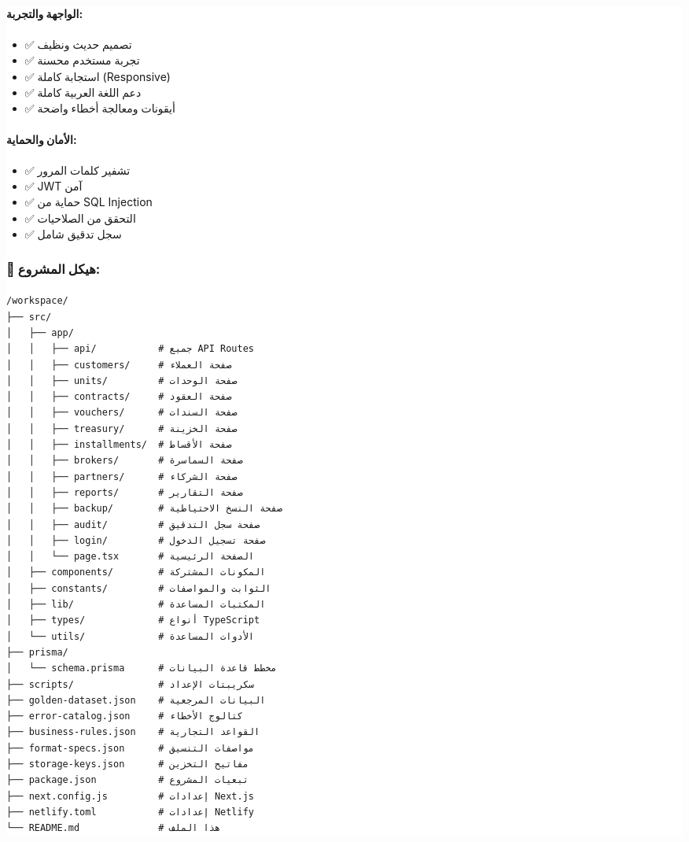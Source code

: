 #### **الواجهة والتجربة:**
- ✅ تصميم حديث ونظيف
- ✅ تجربة مستخدم محسنة
- ✅ استجابة كاملة (Responsive)
- ✅ دعم اللغة العربية كاملة
- ✅ أيقونات ومعالجة أخطاء واضحة

#### **الأمان والحماية:**
- ✅ تشفير كلمات المرور
- ✅ JWT آمن
- ✅ حماية من SQL Injection
- ✅ التحقق من الصلاحيات
- ✅ سجل تدقيق شامل

### 📁 هيكل المشروع:

```
/workspace/
├── src/
│   ├── app/
│   │   ├── api/           # جميع API Routes
│   │   ├── customers/     # صفحة العملاء
│   │   ├── units/         # صفحة الوحدات
│   │   ├── contracts/     # صفحة العقود
│   │   ├── vouchers/      # صفحة السندات
│   │   ├── treasury/      # صفحة الخزينة
│   │   ├── installments/  # صفحة الأقساط
│   │   ├── brokers/       # صفحة السماسرة
│   │   ├── partners/      # صفحة الشركاء
│   │   ├── reports/       # صفحة التقارير
│   │   ├── backup/        # صفحة النسخ الاحتياطية
│   │   ├── audit/         # صفحة سجل التدقيق
│   │   ├── login/         # صفحة تسجيل الدخول
│   │   └── page.tsx       # الصفحة الرئيسية
│   ├── components/        # المكونات المشتركة
│   ├── constants/         # الثوابت والمواصفات
│   ├── lib/               # المكتبات المساعدة
│   ├── types/             # أنواع TypeScript
│   └── utils/             # الأدوات المساعدة
├── prisma/
│   └── schema.prisma      # مخطط قاعدة البيانات
├── scripts/               # سكريبتات الإعداد
├── golden-dataset.json    # البيانات المرجعية
├── error-catalog.json     # كتالوج الأخطاء
├── business-rules.json    # القواعد التجارية
├── format-specs.json      # مواصفات التنسيق
├── storage-keys.json      # مفاتيح التخزين
├── package.json           # تبعيات المشروع
├── next.config.js         # إعدادات Next.js
├── netlify.toml           # إعدادات Netlify
└── README.md              # هذا الملف
```
